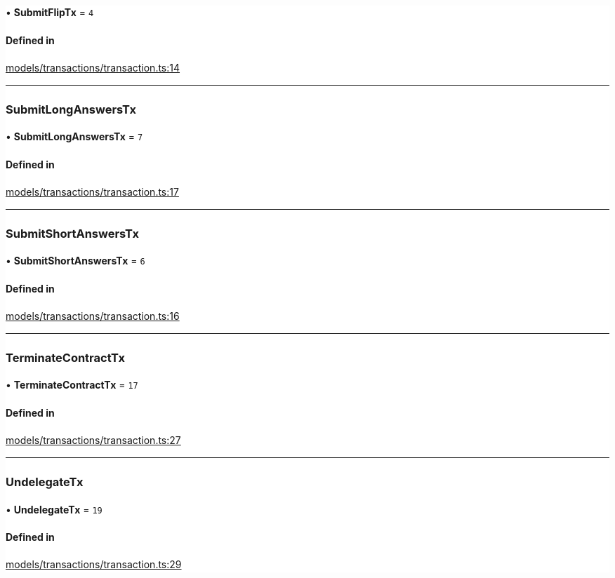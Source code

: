 • **SubmitFlipTx** = `4`

#### Defined in

[models/transactions/transaction.ts:14](https://github.com/idena-network/idena-sdk-js/blob/f054b38/src/models/transactions/transaction.ts#L14)

___

### SubmitLongAnswersTx

• **SubmitLongAnswersTx** = `7`

#### Defined in

[models/transactions/transaction.ts:17](https://github.com/idena-network/idena-sdk-js/blob/f054b38/src/models/transactions/transaction.ts#L17)

___

### SubmitShortAnswersTx

• **SubmitShortAnswersTx** = `6`

#### Defined in

[models/transactions/transaction.ts:16](https://github.com/idena-network/idena-sdk-js/blob/f054b38/src/models/transactions/transaction.ts#L16)

___

### TerminateContractTx

• **TerminateContractTx** = `17`

#### Defined in

[models/transactions/transaction.ts:27](https://github.com/idena-network/idena-sdk-js/blob/f054b38/src/models/transactions/transaction.ts#L27)

___

### UndelegateTx

• **UndelegateTx** = `19`

#### Defined in

[models/transactions/transaction.ts:29](https://github.com/idena-network/idena-sdk-js/blob/f054b38/src/models/transactions/transaction.ts#L29)
